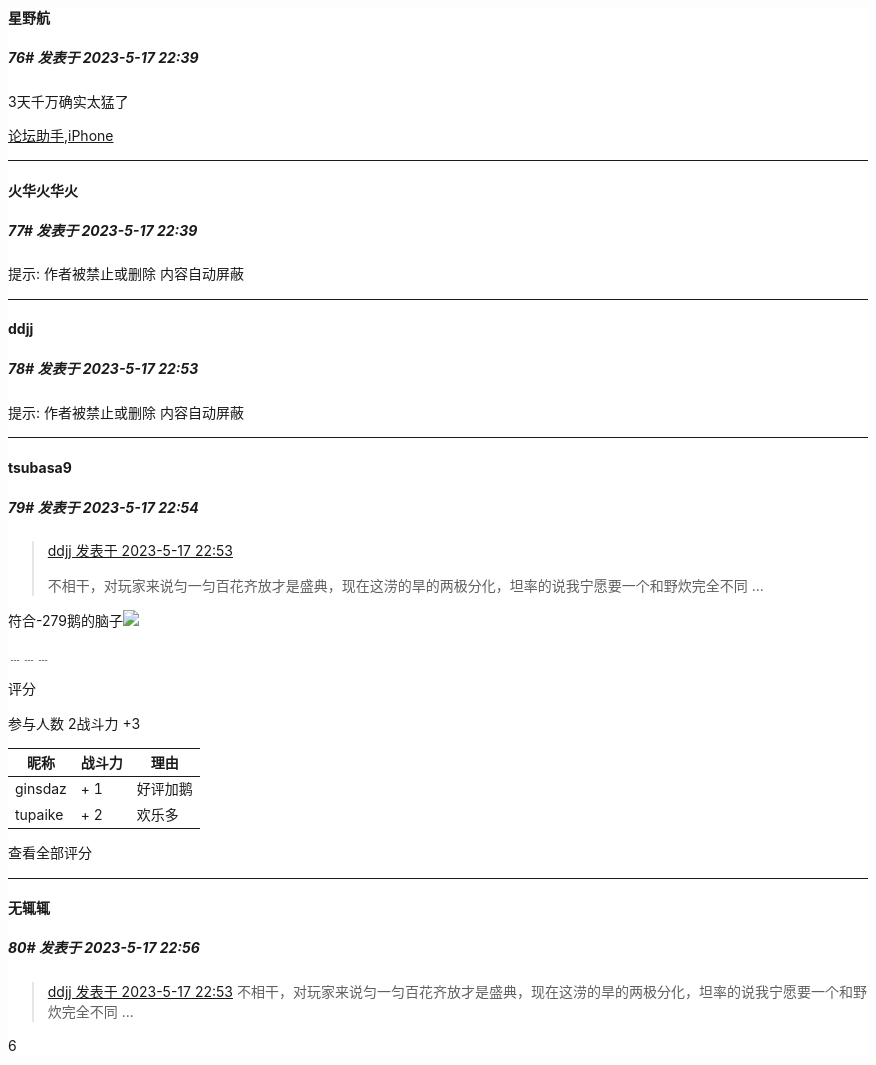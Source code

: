 ####  星野航  
##### 76#       发表于 2023-5-17 22:39

3天千万确实太猛了

[论坛助手,iPhone](https://bbs.saraba1st.com/2b/forum.php?mod=viewthread&amp;tid=2029836)

*****

####  火华火华火  
##### 77#       发表于 2023-5-17 22:39

提示: 作者被禁止或删除 内容自动屏蔽

*****

####  ddjj  
##### 78#       发表于 2023-5-17 22:53

提示: 作者被禁止或删除 内容自动屏蔽

*****

####  tsubasa9  
##### 79#       发表于 2023-5-17 22:54

<blockquote><a href="httphttps://bbs.saraba1st.com/2b/forum.php?mod=redirect&amp;goto=findpost&amp;pid=60882817&amp;ptid=2134711" target="_blank">ddjj 发表于 2023-5-17 22:53</a>

不相干，对玩家来说匀一匀百花齐放才是盛典，现在这涝的旱的两极分化，坦率的说我宁愿要一个和野炊完全不同 ...</blockquote>
符合-279鹅的脑子<img src="https://static.saraba1st.com/image/smiley/face2017/049.png" referrerpolicy="no-referrer">

﹍﹍﹍

评分

 参与人数 2战斗力 +3

|昵称|战斗力|理由|
|----|---|---|
| ginsdaz| + 1|好评加鹅|
| tupaike| + 2|欢乐多|

查看全部评分

*****

####  无辄辄  
##### 80#       发表于 2023-5-17 22:56

<blockquote><a href="httphttps://bbs.saraba1st.com/2b/forum.php?mod=redirect&amp;goto=findpost&amp;pid=60882817&amp;ptid=2134711" target="_blank">ddjj 发表于 2023-5-17 22:53</a>
不相干，对玩家来说匀一匀百花齐放才是盛典，现在这涝的旱的两极分化，坦率的说我宁愿要一个和野炊完全不同 ...</blockquote>
6
